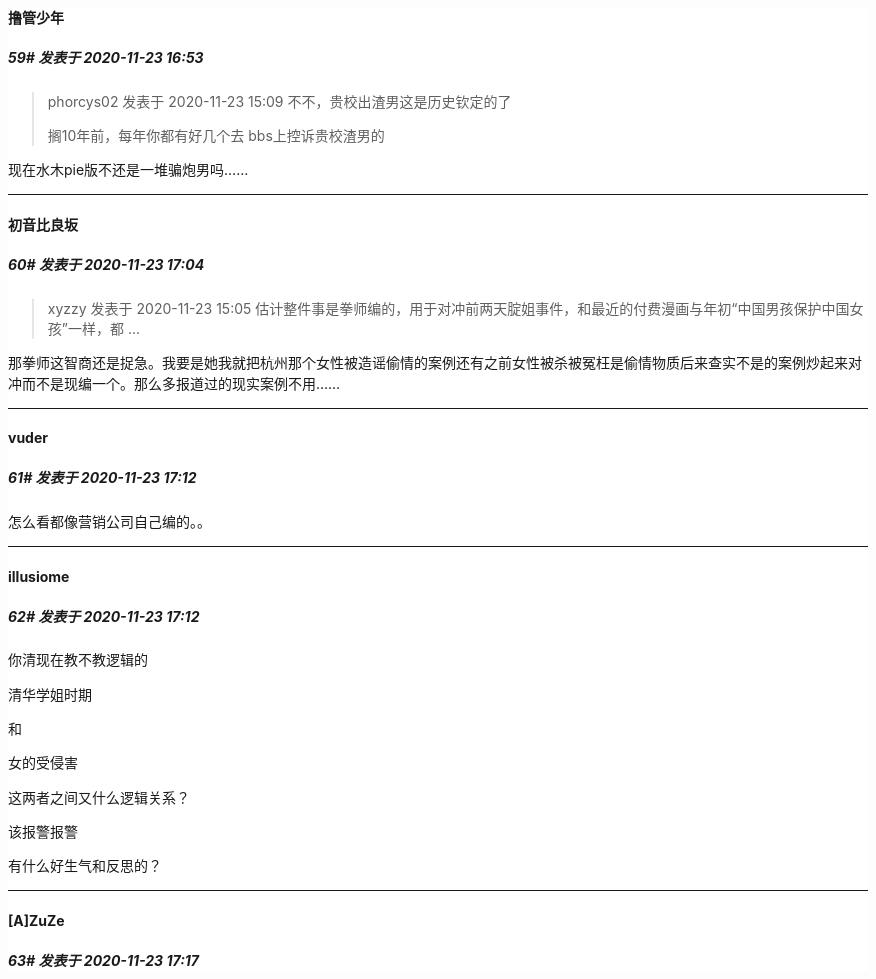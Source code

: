 ####  撸管少年  
##### 59#       发表于 2020-11-23 16:53


<blockquote>phorcys02 发表于 2020-11-23 15:09
不不，贵校出渣男这是历史钦定的了


搁10年前，每年你都有好几个去 bbs上控诉贵校渣男的
</blockquote>
现在水木pie版不还是一堆骗炮男吗……


-----

####  初音比良坂  
##### 60#       发表于 2020-11-23 17:04


<blockquote>xyzzy 发表于 2020-11-23 15:05
估计整件事是拳师编的，用于对冲前两天腚姐事件，和最近的付费漫画与年初“中国男孩保护中国女孩”一样，都 ...</blockquote>
那拳师这智商还是捉急。我要是她我就把杭州那个女性被造谣偷情的案例还有之前女性被杀被冤枉是偷情物质后来查实不是的案例炒起来对冲而不是现编一个。那么多报道过的现实案例不用……


-----

####  vuder  
##### 61#       发表于 2020-11-23 17:12


怎么看都像营销公司自己编的。。


-----

####  illusiome  
##### 62#       发表于 2020-11-23 17:12


你清现在教不教逻辑的

清华学姐时期

和

女的受侵害


这两者之间又什么逻辑关系？

该报警报警


有什么好生气和反思的？


-----

####  [A]ZuZe  
##### 63#       发表于 2020-11-23 17:17
